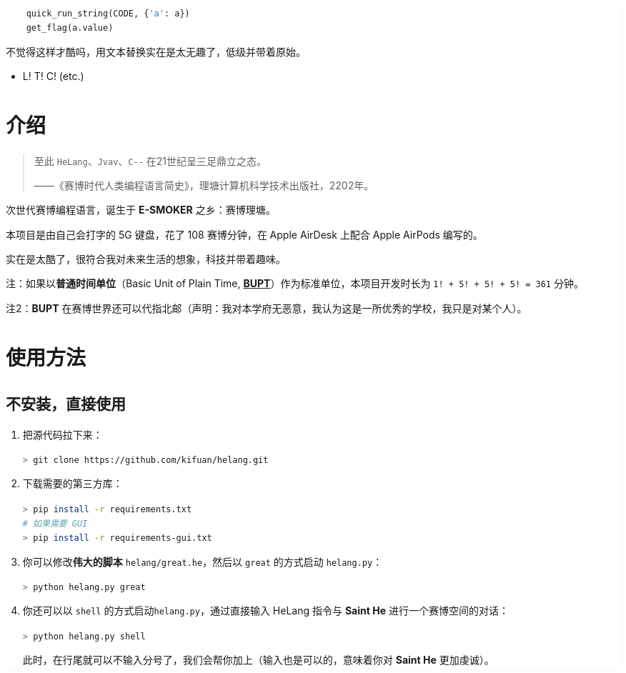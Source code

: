   ```python
      quick_run_string(CODE, {'a': a})
      get_flag(a.value)
  ```

  不觉得这样才酷吗，用文本替换实在是太无趣了，低级并带着原始。

+ L! T! C! (etc.)

# 介绍

> 至此 `HeLang`、`Jvav`、`C--` 在21世纪呈三足鼎立之态。
> 
> ——《赛博时代人类编程语言简史》，理塘计算机科学技术出版社，2202年。

次世代赛博编程语言，诞生于 **E-SMOKER** 之乡：赛博理塘。

本项目是由自己会打字的 5G 键盘，花了 108 赛博分钟，在 Apple AirDesk 上配合 Apple AirPods 编写的。

实在是太酷了，很符合我对未来生活的想象，科技并带着趣味。

注：如果以**普通时间单位**（Basic Unit of Plain Time, [**BUPT**](https://baike.baidu.com/item/%E5%8C%97%E4%BA%AC%E9%82%AE%E7%94%B5%E5%A4%A7%E5%AD%A6/139535?from=kg)）作为标准单位，本项目开发时长为 `1! + 5! + 5! + 5! = 361` 分钟。

注2：**BUPT** 在赛博世界还可以代指北邮（声明：我对本学府无恶意，我认为这是一所优秀的学校，我只是对某个人）。

# 使用方法

## 不安装，直接使用

1. 把源代码拉下来：

   ```bash
   > git clone https://github.com/kifuan/helang.git
   ```

2. 下载需要的第三方库：

   ```bash
   > pip install -r requirements.txt
   # 如果需要 GUI
   > pip install -r requirements-gui.txt
   ```

3. 你可以修改**伟大的脚本** `helang/great.he`，然后以 `great` 的方式启动 `helang.py`：

   ```bash
   > python helang.py great
   ```

4. 你还可以以 `shell` 的方式启动`helang.py`，通过直接输入 HeLang 指令与 **Saint He** 进行一个赛博空间的对话：

   ```bash
   > python helang.py shell
   ```

   此时，在行尾就可以不输入分号了，我们会帮你加上（输入也是可以的，意味着你对 **Saint He** 更加虔诚）。
